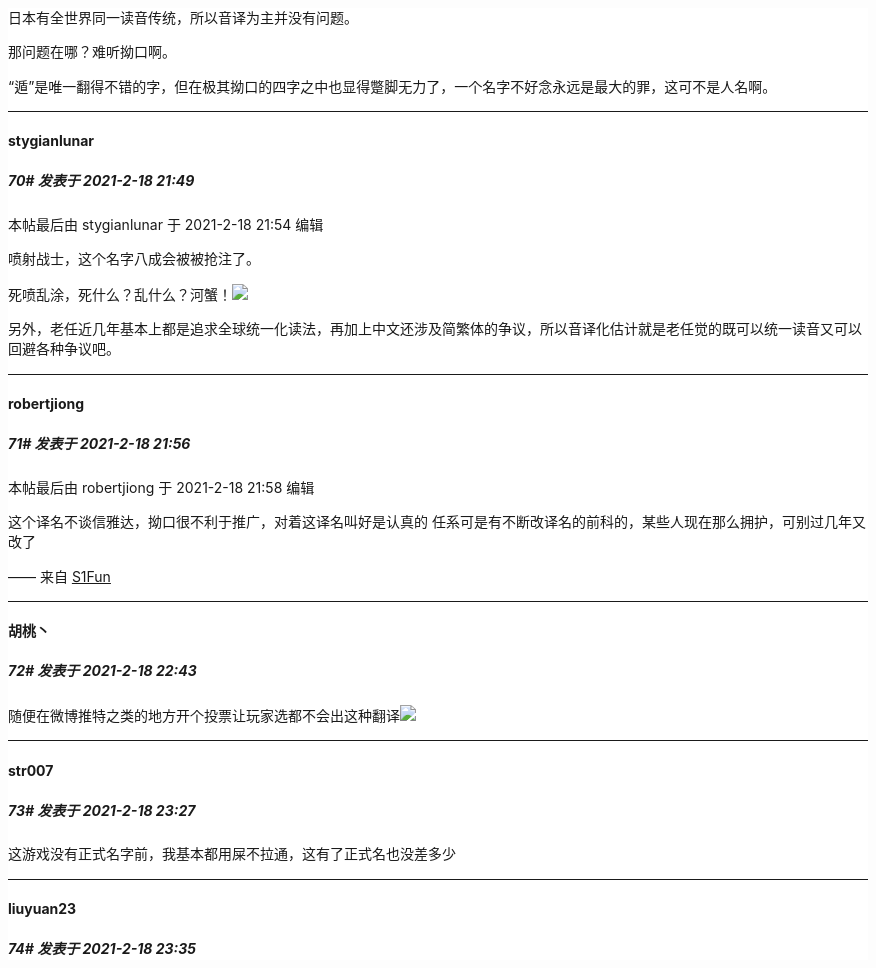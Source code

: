 
日本有全世界同一读音传统，所以音译为主并没有问题。

那问题在哪？难听拗口啊。

“遁”是唯一翻得不错的字，但在极其拗口的四字之中也显得蹩脚无力了，一个名字不好念永远是最大的罪，这可不是人名啊。


-----

####  stygianlunar  
##### 70#       发表于 2021-2-18 21:49


 本帖最后由 stygianlunar 于 2021-2-18 21:54 编辑 

喷射战士，这个名字八成会被被抢注了。

死喷乱涂，死什么？乱什么？河蟹！<img src="https://static.saraba1st.com/image/smiley/face2017/049.png" referrerpolicy="no-referrer">

另外，老任近几年基本上都是追求全球统一化读法，再加上中文还涉及简繁体的争议，所以音译化估计就是老任觉的既可以统一读音又可以回避各种争议吧。


-----

####  robertjiong  
##### 71#       发表于 2021-2-18 21:56


 本帖最后由 robertjiong 于 2021-2-18 21:58 编辑 

这个译名不谈信雅达，拗口很不利于推广，对着这译名叫好是认真的
任系可是有不断改译名的前科的，某些人现在那么拥护，可别过几年又改了

—— 来自 [S1Fun](https://s1fun.koalcat.com)


-----

####  胡桃丶  
##### 72#       发表于 2021-2-18 22:43


随便在微博推特之类的地方开个投票让玩家选都不会出这种翻译<img src="https://static.saraba1st.com/image/smiley/face2017/004.gif" referrerpolicy="no-referrer">


-----

####  str007  
##### 73#       发表于 2021-2-18 23:27


这游戏没有正式名字前，我基本都用屎不拉通，这有了正式名也没差多少


-----

####  liuyuan23  
##### 74#       发表于 2021-2-18 23:35
